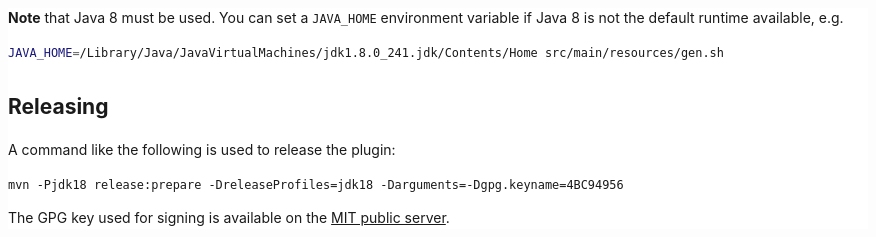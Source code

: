 **Note** that Java 8 must be used. You can set a `JAVA_HOME` environment variable if Java 8 is
not the default runtime available, e.g.

```sh
JAVA_HOME=/Library/Java/JavaVirtualMachines/jdk1.8.0_241.jdk/Contents/Home src/main/resources/gen.sh
```

## Releasing

A command like the following is used to release the plugin:

```
mvn -Pjdk18 release:prepare -DreleaseProfiles=jdk18 -Darguments=-Dgpg.keyname=4BC94956
```

The GPG key used for signing is available on the [MIT public server][keyserver].


 [RoundingMode]: https://docs.oracle.com/javase/8/docs/api/java/math/RoundingMode.html
 [keyserver]: https://pgp.mit.edu/pks/lookup?search=%40solarnetwork.net&op=index
